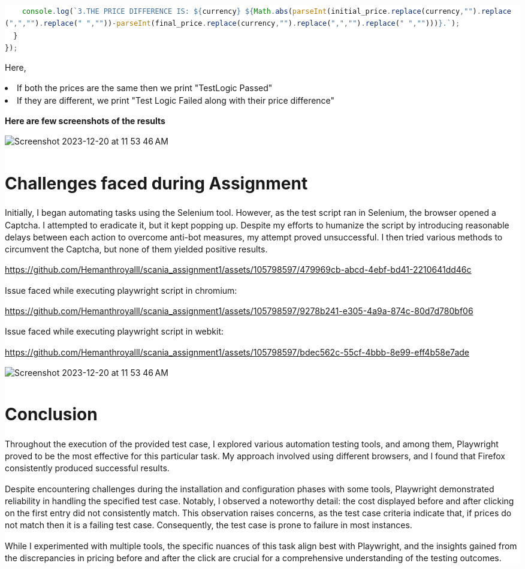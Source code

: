 ```JavaScript
    console.log(`3.THE PRICE DIFFERENCE IS: ${currency} ${Math.abs(parseInt(initial_price.replace(currency,"").replace(",","").replace(" ",""))-parseInt(final_price.replace(currency,"").replace(",","").replace(" ","")))}.`);
  }
});
```

<p>Here, 
  <li>If both the prices are the same then we print "TestLogic Passed"</li>
  <li>If they are different, we print "Test Logic Failed along with their price difference"</li>
</p>

<p><b>Here are few screenshots of the results</b></p>

<img width="709" alt="Screenshot 2023-12-20 at 11 53 46 AM" src="https://github.com/Hemanthroyalll/scania_assignment1/assets/105798597/6f6fc8d1-b78d-489d-9e57-17a801c4fc97">
<h1>Challenges faced during Assignment</h1>
<p>Initially, I began automating tasks using the Selenium tool. However, as the test script ran in Selenium, the browser opened a Captcha. I attempted to eradicate it, but it kept popping up. Despite my efforts to humanize the script by introducing reasonable delays between each action to overcome anti-bot measures, my attempt proved unsuccessful. I then tried various methods to circumvent the Captcha, but none of them yielded positive results.
</p>
</p>

https://github.com/Hemanthroyalll/scania_assignment1/assets/105798597/479969cb-abcd-4ebf-bd41-2210641dd46c

<p>Issue faced while executing playwright script in chromium:</p>



https://github.com/Hemanthroyalll/scania_assignment1/assets/105798597/9278b241-e305-4a9a-874c-80d7d780bf06



<p>Issue faced while executing playwright script in webkit:</p>



https://github.com/Hemanthroyalll/scania_assignment1/assets/105798597/bdec562c-55cf-4bbb-8e99-eff4b58e7ade

<img width="709" alt="Screenshot 2023-12-20 at 11 53 46 AM" src="https://github.com/Hemanthroyalll/scania_assignment1/assets/105798597/1fcd0a87-c7ad-46c6-a5c1-012927f1ddd3">


<h1>Conclusion</h1>

<P>Throughout the execution of the provided test case, I explored various automation testing tools, and among them, Playwright proved to be the most effective for this particular task. My approach involved using different browsers, and I found that Firefox consistently produced successful results.

Despite encountering challenges during the installation and configuration phases with some tools, Playwright demonstrated reliability in handling the specified test case. Notably, I observed a noteworthy detail: the cost displayed before and after clicking on the first entry did not consistently match. This observation raises concerns, as the test case criteria indicate that, if prices do not match then it is a failing test case. Consequently, the test case is prone to failure in most instances.

While I experimented with multiple tools, the specific nuances of this task align best with Playwright, and the insights gained from the discrepancies in pricing before and after the click are crucial for a comprehensive understanding of the testing outcomes.






</P>
